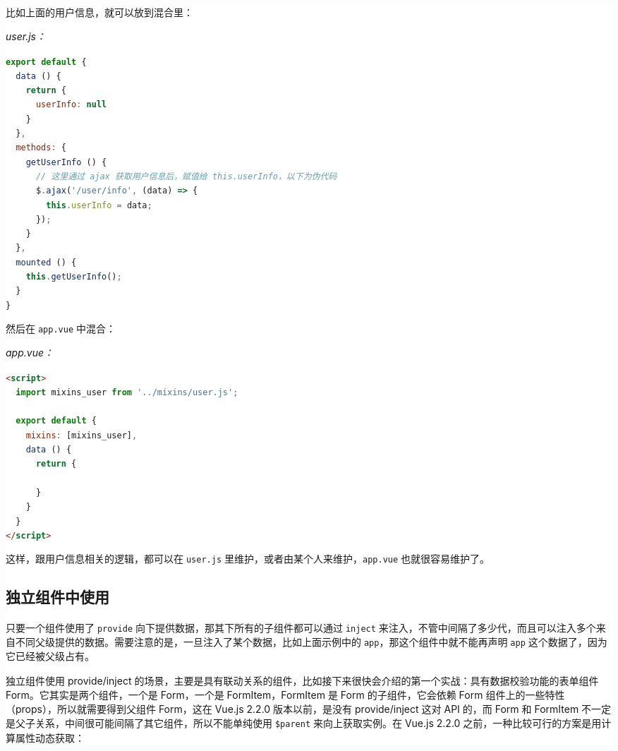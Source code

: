 比如上面的用户信息，就可以放到混合里：

*user.js：*

```js
export default {
  data () {
    return {
      userInfo: null
    }
  },
  methods: {
    getUserInfo () {
      // 这里通过 ajax 获取用户信息后，赋值给 this.userInfo，以下为伪代码
      $.ajax('/user/info', (data) => {
        this.userInfo = data;
      });
    }
  },
  mounted () {
    this.getUserInfo();
  }
}
```

然后在 `app.vue` 中混合：

*app.vue：*

```html
<script>
  import mixins_user from '../mixins/user.js';

  export default {
    mixins: [mixins_user],
    data () {
      return {

      }
    }
  }
</script>
```

这样，跟用户信息相关的逻辑，都可以在 `user.js` 里维护，或者由某个人来维护，`app.vue` 也就很容易维护了。

## 独立组件中使用

只要一个组件使用了 `provide` 向下提供数据，那其下所有的子组件都可以通过 `inject` 来注入，不管中间隔了多少代，而且可以注入多个来自不同父级提供的数据。需要注意的是，一旦注入了某个数据，比如上面示例中的 `app`，那这个组件中就不能再声明 `app` 这个数据了，因为它已经被父级占有。

独立组件使用 provide/inject 的场景，主要是具有联动关系的组件，比如接下来很快会介绍的第一个实战：具有数据校验功能的表单组件 Form。它其实是两个组件，一个是 Form，一个是 FormItem，FormItem 是 Form 的子组件，它会依赖 Form 组件上的一些特性（props），所以就需要得到父组件 Form，这在 Vue.js 2.2.0 版本以前，是没有 provide/inject 这对 API 的，而 Form 和 FormItem 不一定是父子关系，中间很可能间隔了其它组件，所以不能单纯使用 `$parent` 来向上获取实例。在 Vue.js 2.2.0 之前，一种比较可行的方案是用计算属性动态获取：

